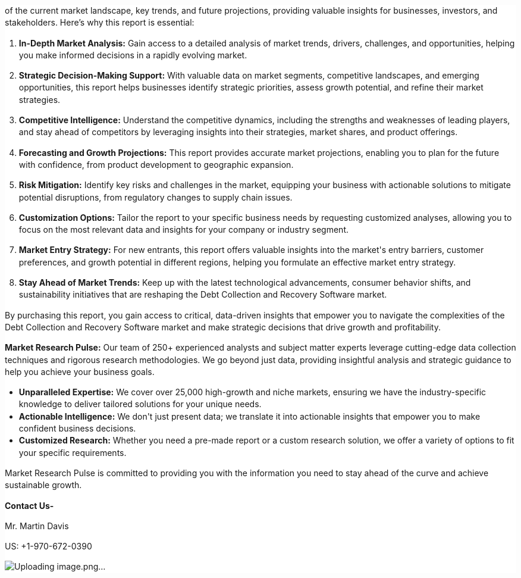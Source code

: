 of the current market landscape, key trends, and future projections, providing valuable insights for businesses, investors, and stakeholders. Here&rsquo;s why this report is essential:</p><ol><li><p><strong>In-Depth Market Analysis:</strong> Gain access to a detailed analysis of market trends, drivers, challenges, and opportunities, helping you make informed decisions in a rapidly evolving market.</p></li><li><p><strong>Strategic Decision-Making Support:</strong> With valuable data on market segments, competitive landscapes, and emerging opportunities, this report helps businesses identify strategic priorities, assess growth potential, and refine their market strategies.</p></li><li><p><strong>Competitive Intelligence:</strong> Understand the competitive dynamics, including the strengths and weaknesses of leading players, and stay ahead of competitors by leveraging insights into their strategies, market shares, and product offerings.</p></li><li><p><strong>Forecasting and Growth Projections:</strong> This report provides accurate market projections, enabling you to plan for the future with confidence, from product development to geographic expansion.</p></li><li><p><strong>Risk Mitigation:</strong> Identify key risks and challenges in the market, equipping your business with actionable solutions to mitigate potential disruptions, from regulatory changes to supply chain issues.</p></li><li><p><strong>Customization Options:</strong> Tailor the report to your specific business needs by requesting customized analyses, allowing you to focus on the most relevant data and insights for your company or industry segment.</p></li><li><p><strong>Market Entry Strategy:</strong> For new entrants, this report offers valuable insights into the market's entry barriers, customer preferences, and growth potential in different regions, helping you formulate an effective market entry strategy.</p></li><li><p><strong>Stay Ahead of Market Trends:</strong> Keep up with the latest technological advancements, consumer behavior shifts, and sustainability initiatives that are reshaping the Debt Collection and Recovery Software market.</p></li></ol><p>By purchasing this report, you gain access to critical, data-driven insights that empower you to navigate the complexities of the Debt Collection and Recovery Software market and make strategic decisions that drive growth and profitability.</p><p><strong>Market Research Pulse:</strong>&nbsp;Our team of 250+ experienced analysts and subject matter experts leverage cutting-edge data collection techniques and rigorous research methodologies. We go beyond just data, providing insightful analysis and strategic guidance to help you achieve your business goals.</p><ul><li><strong>Unparalleled Expertise:</strong>&nbsp;We cover over 25,000 high-growth and niche markets, ensuring we have the industry-specific knowledge to deliver tailored solutions for your unique needs.</li><li><strong>Actionable Intelligence:</strong>&nbsp;We don't just present data; we translate it into actionable insights that empower you to make confident business decisions.</li><li><strong>Customized Research:</strong>&nbsp;Whether you need a pre-made report or a custom research solution, we offer a variety of options to fit your specific requirements.</li></ul><p>Market Research Pulse is committed to providing you with the information you need to stay ahead of the curve and achieve sustainable growth.</p><p><strong>Contact Us-</strong></p><p>Mr. Martin Davis</p><p>US: +1-970-672-0390</p>
![Uploading image.png…]()
